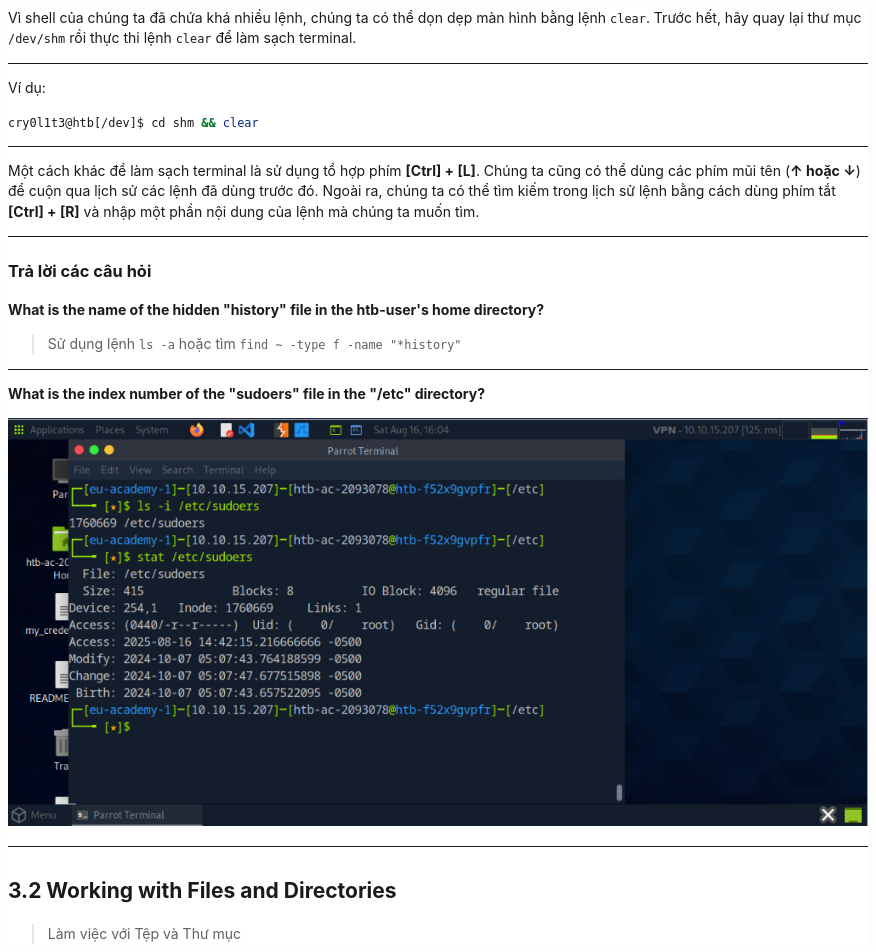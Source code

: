 Vì shell của chúng ta đã chứa khá nhiều lệnh, chúng ta có thể dọn dẹp màn hình bằng lệnh `clear`. Trước hết, hãy quay lại thư mục `/dev/shm` rồi thực thi lệnh `clear` để làm sạch terminal.

---

Ví dụ:

```bash
cry0l1t3@htb[/dev]$ cd shm && clear
```

---

Một cách khác để làm sạch terminal là sử dụng tổ hợp phím **\[Ctrl] + \[L]**.
Chúng ta cũng có thể dùng các phím mũi tên (**↑ hoặc ↓**) để cuộn qua lịch sử các lệnh đã dùng trước đó. Ngoài ra, chúng ta có thể tìm kiếm trong lịch sử lệnh bằng cách dùng phím tắt **\[Ctrl] + \[R]** và nhập một phần nội dung của lệnh mà chúng ta muốn tìm.

---

### Trả lời các câu hỏi

**What is the name of the hidden "history" file in the htb-user's home directory?**

>Sử dụng lệnh `ls -a` hoặc tìm ```find ~ -type f -name "*history"```

---

**What is the index number of the "sudoers" file in the "/etc" directory?**

![](./img/2_Linux_Fundamentals/3.1.1.png)

---

## 3.2 Working with Files and Directories
>Làm việc với Tệp và Thư mục
